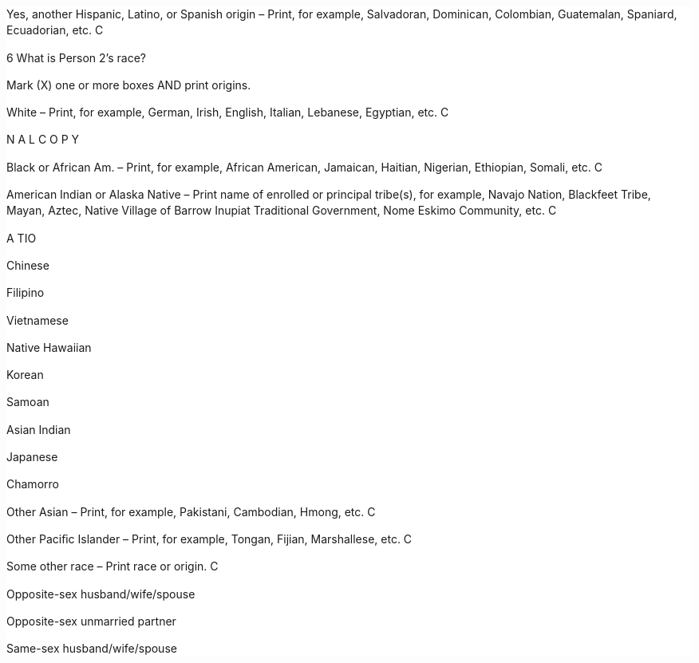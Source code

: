 Yes, another Hispanic, Latino, or Spanish origin – Print,
for example, Salvadoran, Dominican, Colombian,
Guatemalan, Spaniard, Ecuadorian, etc. C

6  What is Person 2’s race?

Mark (X) one or more boxes AND print origins.

White – Print, for example, German, Irish, English,
Italian, Lebanese, Egyptian, etc. C

N A L C O P Y

Black or African Am. – Print, for example,
African American, Jamaican, Haitian, Nigerian, Ethiopian,
Somali, etc. C

American Indian or Alaska Native – Print name of enrolled
or principal tribe(s), for example, Navajo Nation, Blackfeet
Tribe, Mayan, Aztec, Native Village of Barrow Inupiat
Traditional Government, Nome Eskimo Community, etc. C

A TIO

Chinese

Filipino

Vietnamese

Native Hawaiian

Korean

Samoan

Asian Indian

Japanese

Chamorro

Other Asian –
Print, for example,
Pakistani,
Cambodian,
Hmong, etc. C

Other Paciﬁc
Islander – Print,
for example,
Tongan, Fijian,
Marshallese, etc. C

Some other race – Print race or origin. C

Opposite-sex husband/wife/spouse

Opposite-sex unmarried partner

Same-sex husband/wife/spouse
